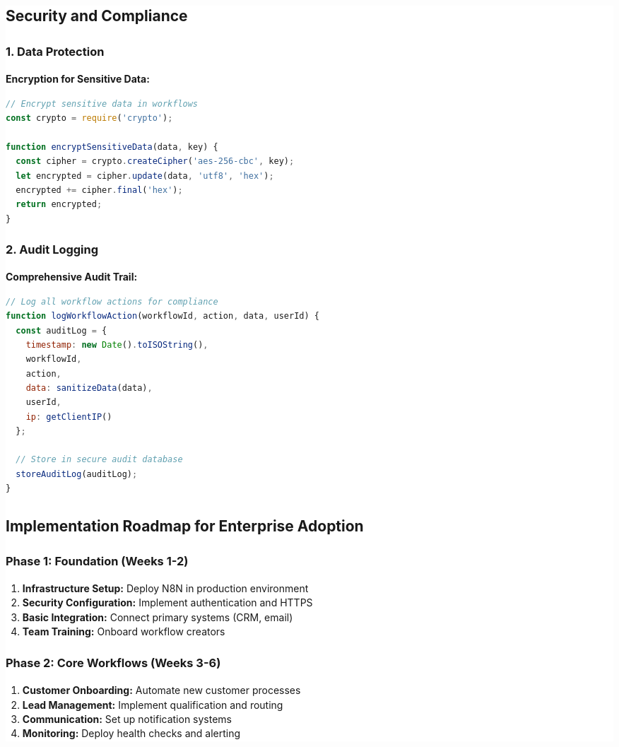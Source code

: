 ## Security and Compliance

### 1. Data Protection

**Encryption for Sensitive Data:**
```javascript
// Encrypt sensitive data in workflows
const crypto = require('crypto');

function encryptSensitiveData(data, key) {
  const cipher = crypto.createCipher('aes-256-cbc', key);
  let encrypted = cipher.update(data, 'utf8', 'hex');
  encrypted += cipher.final('hex');
  return encrypted;
}
```

### 2. Audit Logging

**Comprehensive Audit Trail:**
```javascript
// Log all workflow actions for compliance
function logWorkflowAction(workflowId, action, data, userId) {
  const auditLog = {
    timestamp: new Date().toISOString(),
    workflowId,
    action,
    data: sanitizeData(data),
    userId,
    ip: getClientIP()
  };

  // Store in secure audit database
  storeAuditLog(auditLog);
}
```

## Implementation Roadmap for Enterprise Adoption

### Phase 1: Foundation (Weeks 1-2)
1. **Infrastructure Setup:** Deploy N8N in production environment
2. **Security Configuration:** Implement authentication and HTTPS
3. **Basic Integration:** Connect primary systems (CRM, email)
4. **Team Training:** Onboard workflow creators

### Phase 2: Core Workflows (Weeks 3-6)
1. **Customer Onboarding:** Automate new customer processes
2. **Lead Management:** Implement qualification and routing
3. **Communication:** Set up notification systems
4. **Monitoring:** Deploy health checks and alerting

